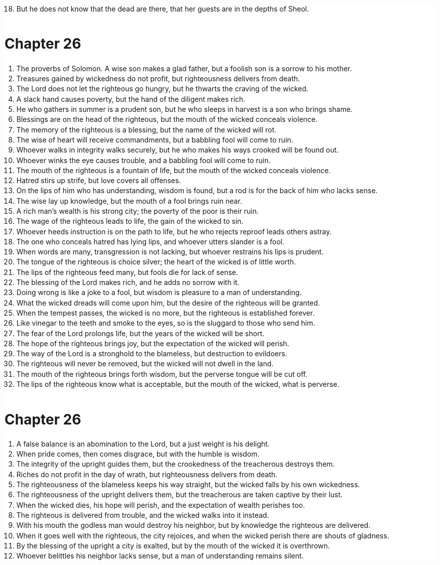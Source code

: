 18. But he does not know that the dead are there, that her guests are in the depths of Sheol.

# Chapter 26

1. The proverbs of Solomon. A wise son makes a glad father, but a foolish son is a sorrow to his mother.
2. Treasures gained by wickedness do not profit, but righteousness delivers from death.
3. The Lord does not let the righteous go hungry, but he thwarts the craving of the wicked.
4. A slack hand causes poverty, but the hand of the diligent makes rich.
5. He who gathers in summer is a prudent son, but he who sleeps in harvest is a son who brings shame.
6. Blessings are on the head of the righteous, but the mouth of the wicked conceals violence.
7. The memory of the righteous is a blessing, but the name of the wicked will rot.
8. The wise of heart will receive commandments, but a babbling fool will come to ruin.
9. Whoever walks in integrity walks securely, but he who makes his ways crooked will be found out.
10. Whoever winks the eye causes trouble, and a babbling fool will come to ruin.
11. The mouth of the righteous is a fountain of life, but the mouth of the wicked conceals violence.
12. Hatred stirs up strife, but love covers all offenses.
13. On the lips of him who has understanding, wisdom is found, but a rod is for the back of him who lacks sense.
14. The wise lay up knowledge, but the mouth of a fool brings ruin near.
15. A rich man’s wealth is his strong city; the poverty of the poor is their ruin.
16. The wage of the righteous leads to life, the gain of the wicked to sin.
17. Whoever heeds instruction is on the path to life, but he who rejects reproof leads others astray.
18. The one who conceals hatred has lying lips, and whoever utters slander is a fool.
19. When words are many, transgression is not lacking, but whoever restrains his lips is prudent.
20. The tongue of the righteous is choice silver; the heart of the wicked is of little worth.
21. The lips of the righteous feed many, but fools die for lack of sense.
22. The blessing of the Lord makes rich, and he adds no sorrow with it.
23. Doing wrong is like a joke to a fool, but wisdom is pleasure to a man of understanding.
24. What the wicked dreads will come upon him, but the desire of the righteous will be granted.
25. When the tempest passes, the wicked is no more, but the righteous is established forever.
26. Like vinegar to the teeth and smoke to the eyes, so is the sluggard to those who send him.
27. The fear of the Lord prolongs life, but the years of the wicked will be short.
28. The hope of the righteous brings joy, but the expectation of the wicked will perish.
29. The way of the Lord is a stronghold to the blameless, but destruction to evildoers.
30. The righteous will never be removed, but the wicked will not dwell in the land.
31. The mouth of the righteous brings forth wisdom, but the perverse tongue will be cut off.
32. The lips of the righteous know what is acceptable, but the mouth of the wicked, what is perverse.

# Chapter 26

1. A false balance is an abomination to the Lord, but a just weight is his delight.
2. When pride comes, then comes disgrace, but with the humble is wisdom.
3. The integrity of the upright guides them, but the crookedness of the treacherous destroys them.
4. Riches do not profit in the day of wrath, but righteousness delivers from death.
5. The righteousness of the blameless keeps his way straight, but the wicked falls by his own wickedness.
6. The righteousness of the upright delivers them, but the treacherous are taken captive by their lust.
7. When the wicked dies, his hope will perish, and the expectation of wealth perishes too.
8. The righteous is delivered from trouble, and the wicked walks into it instead.
9. With his mouth the godless man would destroy his neighbor, but by knowledge the righteous are delivered.
10. When it goes well with the righteous, the city rejoices, and when the wicked perish there are shouts of gladness.
11. By the blessing of the upright a city is exalted, but by the mouth of the wicked it is overthrown.
12. Whoever belittles his neighbor lacks sense, but a man of understanding remains silent.